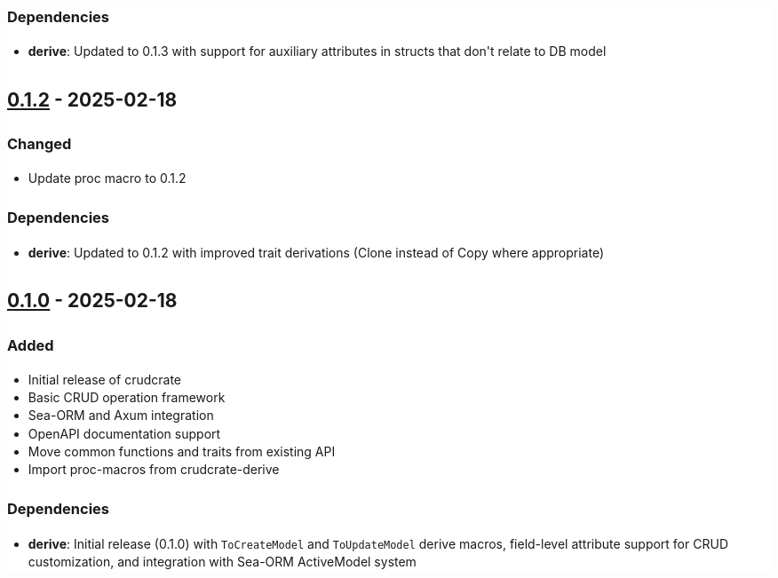 ### Dependencies

- **derive**: Updated to 0.1.3 with support for auxiliary attributes in structs that don't relate to DB model

## [0.1.2] - 2025-02-18

### Changed

- Update proc macro to 0.1.2

### Dependencies

- **derive**: Updated to 0.1.2 with improved trait derivations (Clone instead of Copy where appropriate)

## [0.1.0] - 2025-02-18

### Added

- Initial release of crudcrate
- Basic CRUD operation framework
- Sea-ORM and Axum integration
- OpenAPI documentation support
- Move common functions and traits from existing API
- Import proc-macros from crudcrate-derive

### Dependencies

- **derive**: Initial release (0.1.0) with `ToCreateModel` and `ToUpdateModel` derive macros, field-level attribute support for CRUD customization, and integration with Sea-ORM ActiveModel system

[0.5.0]: https://github.com/evanjt/crudcrate/compare/0.4.5...0.5.0
[0.4.5]: https://github.com/evanjt/crudcrate/compare/0.4.4...0.4.5
[0.4.4]: https://github.com/evanjt/crudcrate/compare/0.4.3...0.4.4
[0.4.3]: https://github.com/evanjt/crudcrate/compare/0.4.2...0.4.3
[0.4.2]: https://github.com/evanjt/crudcrate/compare/0.4.1...0.4.2
[0.4.1]: https://github.com/evanjt/crudcrate/compare/0.4.0...0.4.1
[0.4.0]: https://github.com/evanjt/crudcrate/compare/0.3.3...0.4.0
[0.3.3]: https://github.com/evanjt/crudcrate/compare/0.3.2...0.3.3
[0.3.2]: https://github.com/evanjt/crudcrate/compare/0.3.1...0.3.2
[0.3.1]: https://github.com/evanjt/crudcrate/compare/0.3.0...0.3.1
[0.3.0]: https://github.com/evanjt/crudcrate/compare/0.2.5...0.3.0
[0.2.5]: https://github.com/evanjt/crudcrate/compare/0.2.4...0.2.5
[0.2.4]: https://github.com/evanjt/crudcrate/compare/0.2.3...0.2.4
[0.2.3]: https://github.com/evanjt/crudcrate/compare/0.2.2...0.2.3
[0.2.2]: https://github.com/evanjt/crudcrate/compare/0.2.1...0.2.2
[0.2.1]: https://github.com/evanjt/crudcrate/compare/0.2.0...0.2.1
[0.2.0]: https://github.com/evanjt/crudcrate/compare/0.1.4...0.2.0
[0.1.4]: https://github.com/evanjt/crudcrate/compare/0.1.3...0.1.4
[0.1.3]: https://github.com/evanjt/crudcrate/compare/0.1.2...0.1.3
[0.1.2]: https://github.com/evanjt/crudcrate/compare/0.1.0...0.1.2
[0.1.0]: https://github.com/evanjt/crudcrate/releases/tag/0.1.0
